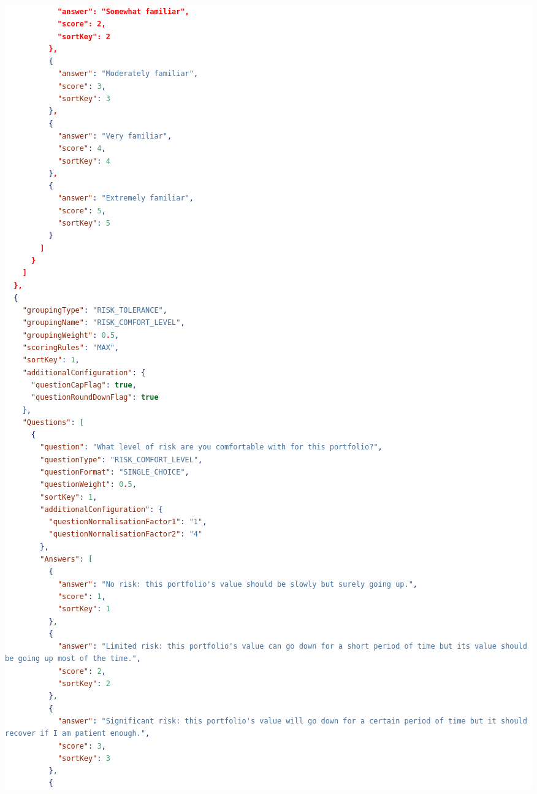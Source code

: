 ```json
            "answer": "Somewhat familiar",
            "score": 2,
            "sortKey": 2
          },
          {
            "answer": "Moderately familiar",
            "score": 3,
            "sortKey": 3
          },
          {
            "answer": "Very familiar",
            "score": 4,
            "sortKey": 4
          },
          {
            "answer": "Extremely familiar",
            "score": 5,
            "sortKey": 5
          }
        ]
      }
    ]
  },
  {
    "groupingType": "RISK_TOLERANCE",
    "groupingName": "RISK_COMFORT_LEVEL",
    "groupingWeight": 0.5,
    "scoringRules": "MAX",
    "sortKey": 1,
    "additionalConfiguration": {
      "questionCapFlag": true,
      "questionRoundDownFlag": true
    },
    "Questions": [
      {
        "question": "What level of risk are you comfortable with for this portfolio?",
        "questionType": "RISK_COMFORT_LEVEL",
        "questionFormat": "SINGLE_CHOICE",
        "questionWeight": 0.5,
        "sortKey": 1,
        "additionalConfiguration": {
          "questionNormalisationFactor1": "1",
          "questionNormalisationFactor2": "4"
        },
        "Answers": [
          {
            "answer": "No risk: this portfolio's value should be slowly but surely going up.",
            "score": 1,
            "sortKey": 1
          },
          {
            "answer": "Limited risk: this portfolio's value can go down for a short period of time but its value should be going up most of the time.",
            "score": 2,
            "sortKey": 2
          },
          {
            "answer": "Significant risk: this portfolio's value will go down for a certain period of time but it should recover if I am patient enough.",
            "score": 3,
            "sortKey": 3
          },
          {
```